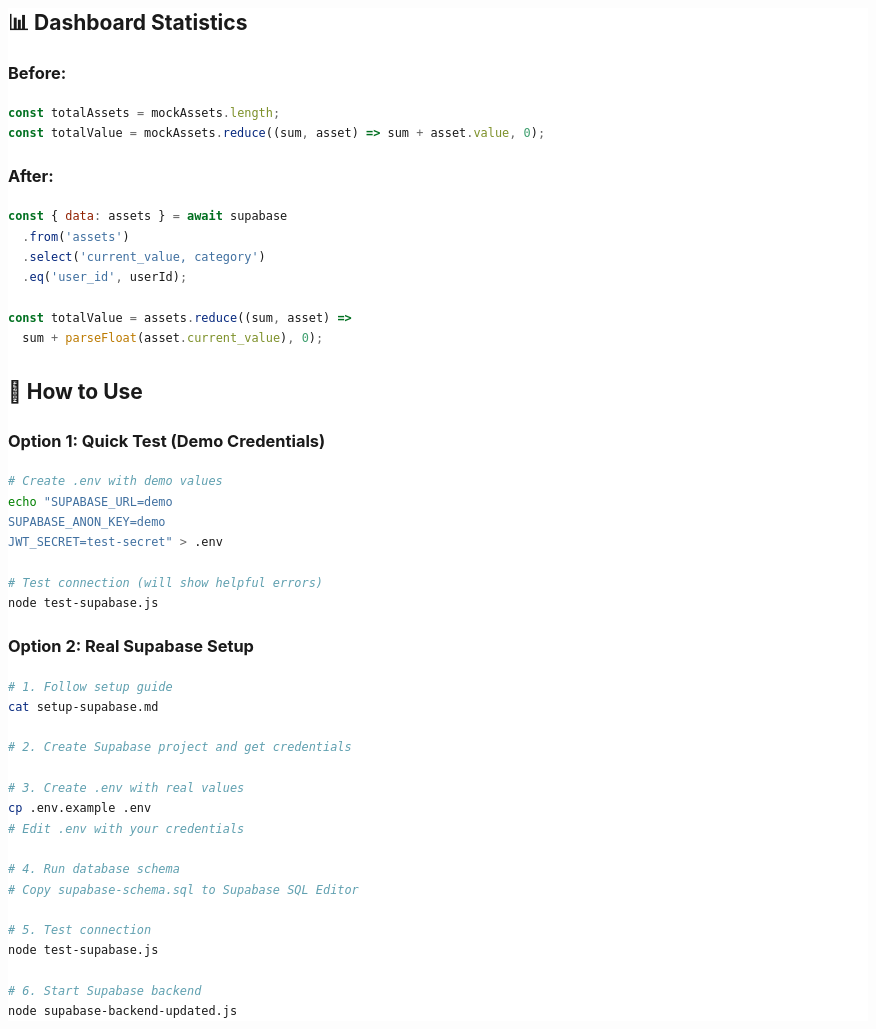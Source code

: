 ## 📊 **Dashboard Statistics**

### **Before:**
```javascript
const totalAssets = mockAssets.length;
const totalValue = mockAssets.reduce((sum, asset) => sum + asset.value, 0);
```

### **After:**
```javascript
const { data: assets } = await supabase
  .from('assets')
  .select('current_value, category')
  .eq('user_id', userId);
  
const totalValue = assets.reduce((sum, asset) => 
  sum + parseFloat(asset.current_value), 0);
```

## 🚀 **How to Use**

### **Option 1: Quick Test (Demo Credentials)**
```bash
# Create .env with demo values
echo "SUPABASE_URL=demo
SUPABASE_ANON_KEY=demo
JWT_SECRET=test-secret" > .env

# Test connection (will show helpful errors)
node test-supabase.js
```

### **Option 2: Real Supabase Setup**
```bash
# 1. Follow setup guide
cat setup-supabase.md

# 2. Create Supabase project and get credentials

# 3. Create .env with real values
cp .env.example .env
# Edit .env with your credentials

# 4. Run database schema
# Copy supabase-schema.sql to Supabase SQL Editor

# 5. Test connection
node test-supabase.js

# 6. Start Supabase backend
node supabase-backend-updated.js
```
